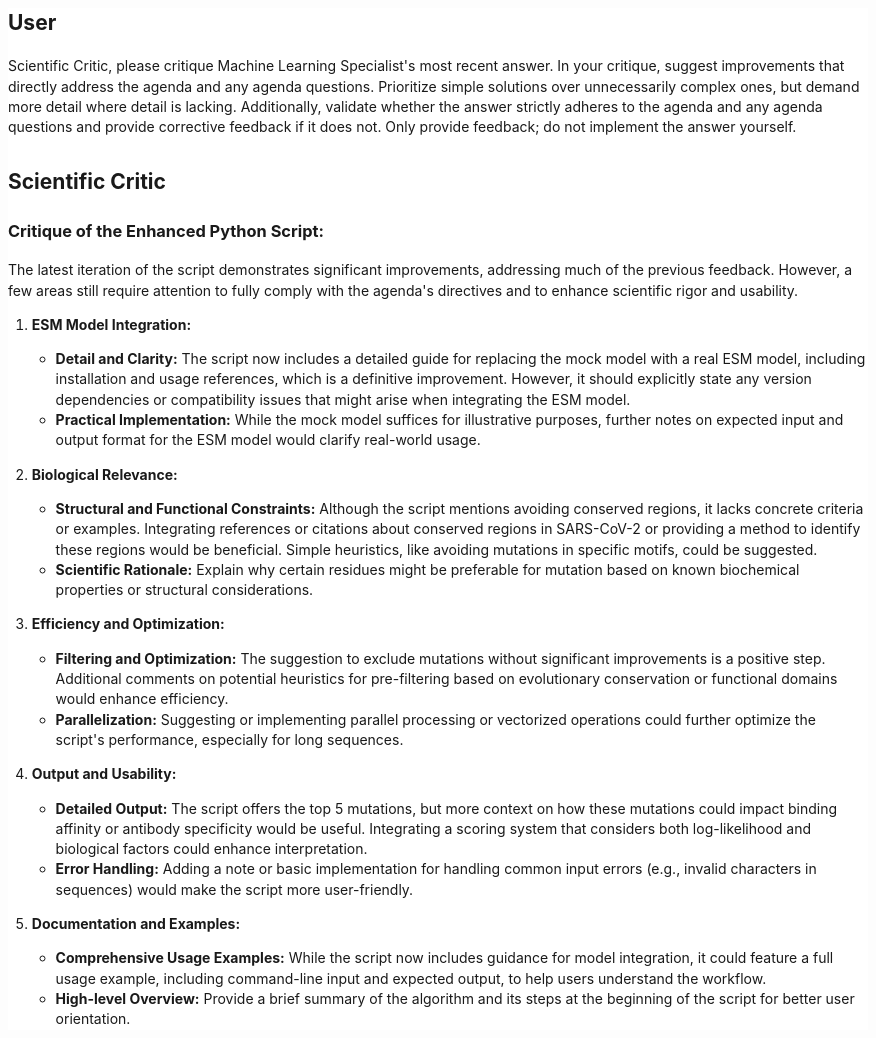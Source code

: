 ## User

Scientific Critic, please critique Machine Learning Specialist's most recent answer. In your critique, suggest improvements that directly address the agenda and any agenda questions. Prioritize simple solutions over unnecessarily complex ones, but demand more detail where detail is lacking. Additionally, validate whether the answer strictly adheres to the agenda and any agenda questions and provide corrective feedback if it does not. Only provide feedback; do not implement the answer yourself.

## Scientific Critic

### Critique of the Enhanced Python Script:

The latest iteration of the script demonstrates significant improvements, addressing much of the previous feedback. However, a few areas still require attention to fully comply with the agenda's directives and to enhance scientific rigor and usability.

1. **ESM Model Integration:**
    - **Detail and Clarity:** The script now includes a detailed guide for replacing the mock model with a real ESM model, including installation and usage references, which is a definitive improvement. However, it should explicitly state any version dependencies or compatibility issues that might arise when integrating the ESM model.
    - **Practical Implementation:** While the mock model suffices for illustrative purposes, further notes on expected input and output format for the ESM model would clarify real-world usage.

2. **Biological Relevance:**
    - **Structural and Functional Constraints:** Although the script mentions avoiding conserved regions, it lacks concrete criteria or examples. Integrating references or citations about conserved regions in SARS-CoV-2 or providing a method to identify these regions would be beneficial. Simple heuristics, like avoiding mutations in specific motifs, could be suggested.
    - **Scientific Rationale:** Explain why certain residues might be preferable for mutation based on known biochemical properties or structural considerations.

3. **Efficiency and Optimization:**
    - **Filtering and Optimization:** The suggestion to exclude mutations without significant improvements is a positive step. Additional comments on potential heuristics for pre-filtering based on evolutionary conservation or functional domains would enhance efficiency.
    - **Parallelization:** Suggesting or implementing parallel processing or vectorized operations could further optimize the script's performance, especially for long sequences.

4. **Output and Usability:**
    - **Detailed Output:** The script offers the top 5 mutations, but more context on how these mutations could impact binding affinity or antibody specificity would be useful. Integrating a scoring system that considers both log-likelihood and biological factors could enhance interpretation.
    - **Error Handling:** Adding a note or basic implementation for handling common input errors (e.g., invalid characters in sequences) would make the script more user-friendly.

5. **Documentation and Examples:**
    - **Comprehensive Usage Examples:** While the script now includes guidance for model integration, it could feature a full usage example, including command-line input and expected output, to help users understand the workflow.
    - **High-level Overview:** Provide a brief summary of the algorithm and its steps at the beginning of the script for better user orientation.
